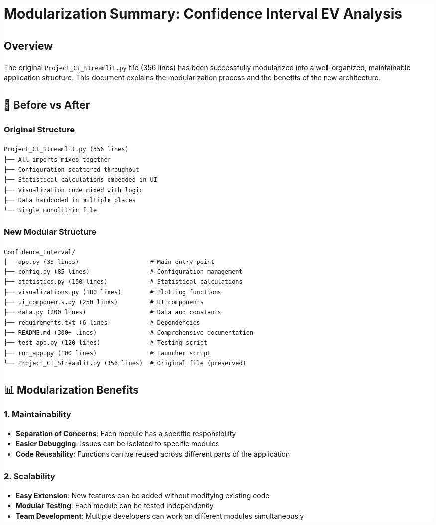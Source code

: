 # Modularization Summary: Confidence Interval EV Analysis

## Overview

The original `Project_CI_Streamlit.py` file (356 lines) has been successfully modularized into a well-organized, maintainable application structure. This document explains the modularization process and the benefits of the new architecture.

## 🔄 Before vs After

### Original Structure
```
Project_CI_Streamlit.py (356 lines)
├── All imports mixed together
├── Configuration scattered throughout
├── Statistical calculations embedded in UI
├── Visualization code mixed with logic
├── Data hardcoded in multiple places
└── Single monolithic file
```

### New Modular Structure
```
Confidence_Interval/
├── app.py (35 lines)                    # Main entry point
├── config.py (85 lines)                 # Configuration management
├── statistics.py (150 lines)            # Statistical calculations
├── visualizations.py (180 lines)        # Plotting functions
├── ui_components.py (250 lines)         # UI components
├── data.py (200 lines)                  # Data and constants
├── requirements.txt (6 lines)           # Dependencies
├── README.md (300+ lines)               # Comprehensive documentation
├── test_app.py (120 lines)              # Testing script
├── run_app.py (100 lines)               # Launcher script
└── Project_CI_Streamlit.py (356 lines)  # Original file (preserved)
```

## 📊 Modularization Benefits

### 1. **Maintainability**
- **Separation of Concerns**: Each module has a specific responsibility
- **Easier Debugging**: Issues can be isolated to specific modules
- **Code Reusability**: Functions can be reused across different parts of the application

### 2. **Scalability**
- **Easy Extension**: New features can be added without modifying existing code
- **Modular Testing**: Each module can be tested independently
- **Team Development**: Multiple developers can work on different modules simultaneously
